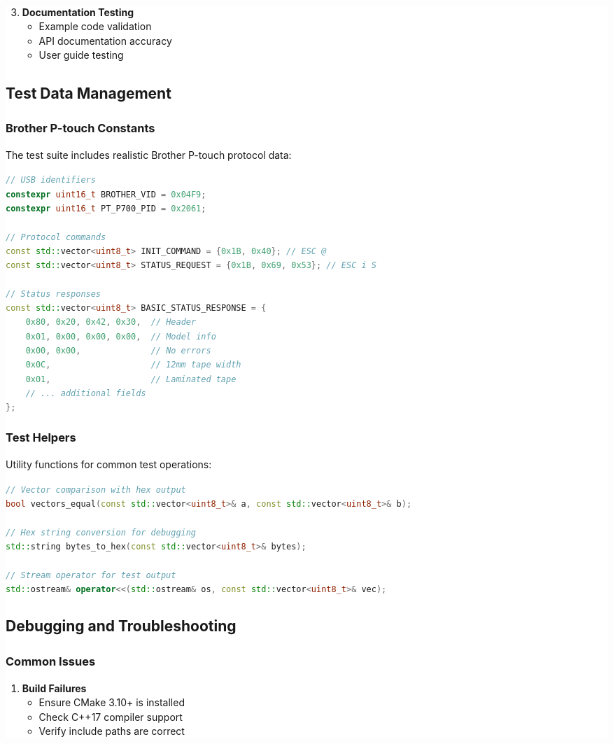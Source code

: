 3. **Documentation Testing**
   - Example code validation
   - API documentation accuracy
   - User guide testing

## Test Data Management

### Brother P-touch Constants

The test suite includes realistic Brother P-touch protocol data:

```cpp
// USB identifiers
constexpr uint16_t BROTHER_VID = 0x04F9;
constexpr uint16_t PT_P700_PID = 0x2061;

// Protocol commands
const std::vector<uint8_t> INIT_COMMAND = {0x1B, 0x40}; // ESC @
const std::vector<uint8_t> STATUS_REQUEST = {0x1B, 0x69, 0x53}; // ESC i S

// Status responses
const std::vector<uint8_t> BASIC_STATUS_RESPONSE = {
    0x80, 0x20, 0x42, 0x30,  // Header
    0x01, 0x00, 0x00, 0x00,  // Model info
    0x00, 0x00,              // No errors
    0x0C,                    // 12mm tape width
    0x01,                    // Laminated tape
    // ... additional fields
};
```

### Test Helpers

Utility functions for common test operations:

```cpp
// Vector comparison with hex output
bool vectors_equal(const std::vector<uint8_t>& a, const std::vector<uint8_t>& b);

// Hex string conversion for debugging
std::string bytes_to_hex(const std::vector<uint8_t>& bytes);

// Stream operator for test output
std::ostream& operator<<(std::ostream& os, const std::vector<uint8_t>& vec);
```

## Debugging and Troubleshooting

### Common Issues

1. **Build Failures**
   - Ensure CMake 3.10+ is installed
   - Check C++17 compiler support
   - Verify include paths are correct
